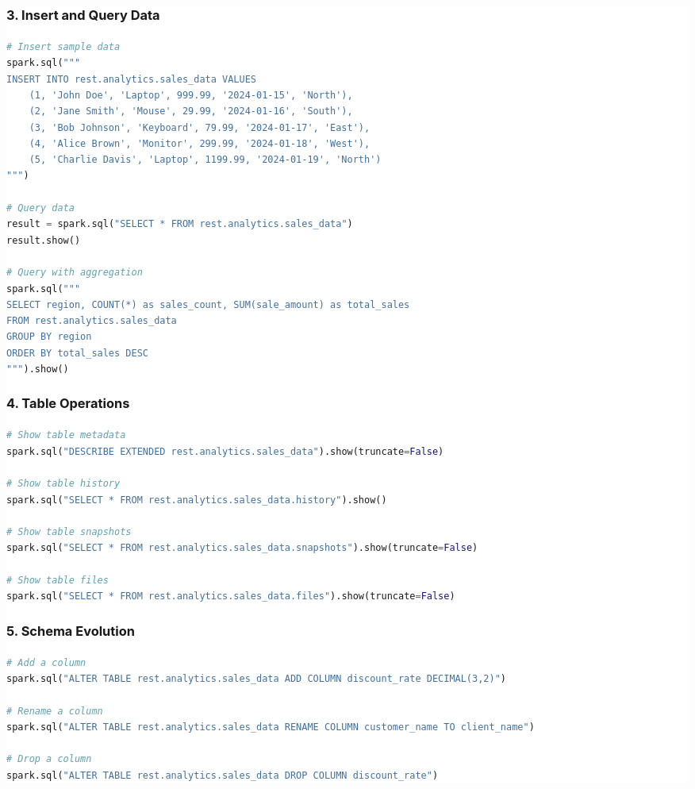 ### 3. Insert and Query Data

```python
# Insert sample data
spark.sql("""
INSERT INTO rest.analytics.sales_data VALUES
    (1, 'John Doe', 'Laptop', 999.99, '2024-01-15', 'North'),
    (2, 'Jane Smith', 'Mouse', 29.99, '2024-01-16', 'South'),
    (3, 'Bob Johnson', 'Keyboard', 79.99, '2024-01-17', 'East'),
    (4, 'Alice Brown', 'Monitor', 299.99, '2024-01-18', 'West'),
    (5, 'Charlie Davis', 'Laptop', 1199.99, '2024-01-19', 'North')
""")

# Query data
result = spark.sql("SELECT * FROM rest.analytics.sales_data")
result.show()

# Query with aggregation
spark.sql("""
SELECT region, COUNT(*) as sales_count, SUM(sale_amount) as total_sales
FROM rest.analytics.sales_data
GROUP BY region
ORDER BY total_sales DESC
""").show()
```

### 4. Table Operations

```python
# Show table metadata
spark.sql("DESCRIBE EXTENDED rest.analytics.sales_data").show(truncate=False)

# Show table history
spark.sql("SELECT * FROM rest.analytics.sales_data.history").show()

# Show table snapshots
spark.sql("SELECT * FROM rest.analytics.sales_data.snapshots").show(truncate=False)

# Show table files
spark.sql("SELECT * FROM rest.analytics.sales_data.files").show(truncate=False)
```

### 5. Schema Evolution

```python
# Add a column
spark.sql("ALTER TABLE rest.analytics.sales_data ADD COLUMN discount_rate DECIMAL(3,2)")

# Rename a column
spark.sql("ALTER TABLE rest.analytics.sales_data RENAME COLUMN customer_name TO client_name")

# Drop a column
spark.sql("ALTER TABLE rest.analytics.sales_data DROP COLUMN discount_rate")
```
